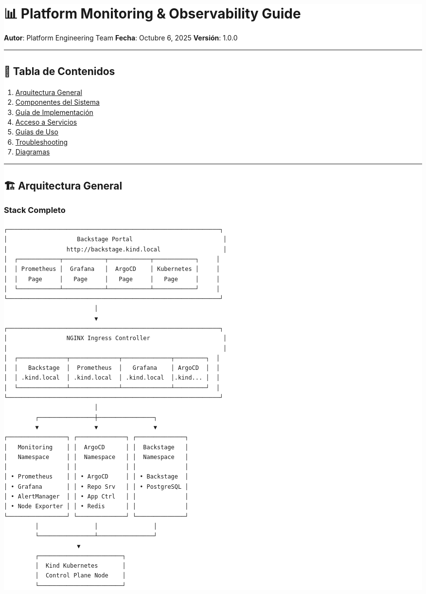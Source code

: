 # 📊 Platform Monitoring & Observability Guide

**Autor**: Platform Engineering Team
**Fecha**: Octubre 6, 2025
**Versión**: 1.0.0

---

## 📑 Tabla de Contenidos

1. [Arquitectura General](#arquitectura-general)
2. [Componentes del Sistema](#componentes-del-sistema)
3. [Guía de Implementación](#guía-de-implementación)
4. [Acceso a Servicios](#acceso-a-servicios)
5. [Guías de Uso](#guías-de-uso)
6. [Troubleshooting](#troubleshooting)
7. [Diagramas](#diagramas)

---

## 🏗️ Arquitectura General

### Stack Completo

```
┌─────────────────────────────────────────────────────────────┐
│                    Backstage Portal                          │
│                 http://backstage.kind.local                  │
│  ┌────────────┬────────────┬────────────┬────────────┐     │
│  │ Prometheus │  Grafana   │  ArgoCD    │ Kubernetes │     │
│  │   Page     │   Page     │   Page     │   Page     │     │
│  └────────────┴────────────┴────────────┴────────────┘     │
└─────────────────────────────────────────────────────────────┘
                          │
                          ▼
┌─────────────────────────────────────────────────────────────┐
│                 NGINX Ingress Controller                     │
│                                                              │
│  ┌──────────────┬──────────────┬──────────────┬─────────┐  │
│  │   Backstage  │  Prometheus  │   Grafana    │ ArgoCD  │  │
│  │ .kind.local  │ .kind.local  │ .kind.local  │.kind... │  │
│  └──────────────┴──────────────┴──────────────┴─────────┘  │
└─────────────────────────────────────────────────────────────┘
                          │
         ┌────────────────┼────────────────┐
         ▼                ▼                ▼
┌─────────────────┐ ┌──────────────┐ ┌──────────────┐
│   Monitoring    │ │  ArgoCD      │ │  Backstage   │
│   Namespace     │ │  Namespace   │ │  Namespace   │
│                 │ │              │ │              │
│ • Prometheus    │ │ • ArgoCD     │ │ • Backstage  │
│ • Grafana       │ │ • Repo Srv   │ │ • PostgreSQL │
│ • AlertManager  │ │ • App Ctrl   │ │              │
│ • Node Exporter │ │ • Redis      │ │              │
└─────────────────┘ └──────────────┘ └──────────────┘
         │                │                │
         └────────────────┴────────────────┘
                     ▼
         ┌────────────────────────┐
         │  Kind Kubernetes       │
         │  Control Plane Node    │
         └────────────────────────┘
```